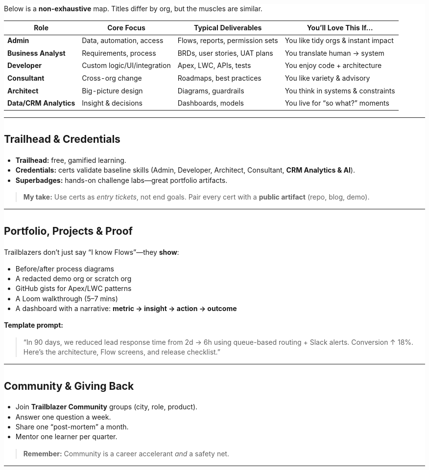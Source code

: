 Below is a **non-exhaustive** map. Titles differ by org, but the muscles are similar.

| Role | Core Focus | Typical Deliverables | You’ll Love This If… |
|---|---|---|---|
| **Admin** | Data, automation, access | Flows, reports, permission sets | You like tidy orgs & instant impact |
| **Business Analyst** | Requirements, process | BRDs, user stories, UAT plans | You translate human → system |
| **Developer** | Custom logic/UI/integration | Apex, LWC, APIs, tests | You enjoy code + architecture |
| **Consultant** | Cross-org change | Roadmaps, best practices | You like variety & advisory |
| **Architect** | Big-picture design | Diagrams, guardrails | You think in systems & constraints |
| **Data/CRM Analytics** | Insight & decisions | Dashboards, models | You live for “so what?” moments |

---

## Trailhead & Credentials

- **Trailhead:** free, gamified learning.  
- **Credentials:** certs validate baseline skills (Admin, Developer, Architect, Consultant, **CRM Analytics & AI**).  
- **Superbadges:** hands-on challenge labs—great portfolio artifacts.

> **My take:** Use certs as *entry tickets*, not end goals. Pair every cert with a **public artifact** (repo, blog, demo).

---

## Portfolio, Projects & Proof

Trailblazers don’t just say “I know Flows”—they **show**:

- Before/after process diagrams
- A redacted demo org or scratch org
- GitHub gists for Apex/LWC patterns
- A Loom walkthrough (5–7 mins)
- A dashboard with a narrative: **metric → insight → action → outcome**

**Template prompt:**  
> “In 90 days, we reduced lead response time from 2d → 6h using queue-based routing + Slack alerts. Conversion ↑ 18%. Here’s the architecture, Flow screens, and release checklist.”

---

## Community & Giving Back

- Join **Trailblazer Community** groups (city, role, product).  
- Answer one question a week.  
- Share one “post-mortem” a month.  
- Mentor one learner per quarter.

> **Remember:** Community is a career accelerant *and* a safety net.

---